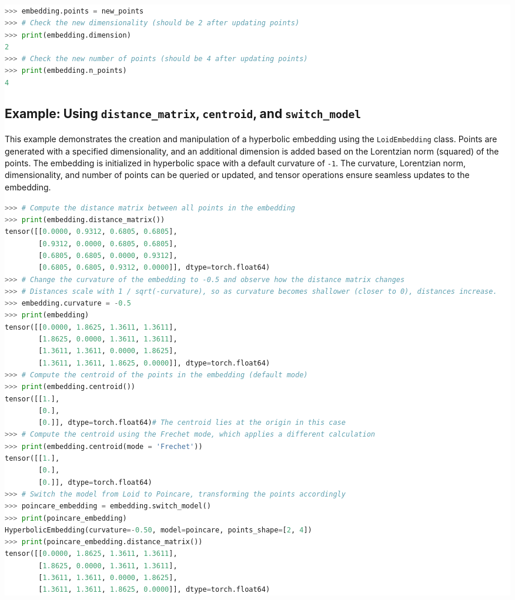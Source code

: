 ```python
>>> embedding.points = new_points
>>> # Check the new dimensionality (should be 2 after updating points)
>>> print(embedding.dimension)
2
>>> # Check the new number of points (should be 4 after updating points)
>>> print(embedding.n_points)
4
```

## Example: Using `distance_matrix`, `centroid`, and `switch_model`
This example demonstrates the creation and manipulation of a hyperbolic embedding using the `LoidEmbedding` class. Points are generated with a specified dimensionality, and an additional dimension is added based on the Lorentzian norm (squared) of the points. The embedding is initialized in hyperbolic space with a default curvature of `-1`. The curvature, Lorentzian norm, dimensionality, and number of points can be queried or updated, and tensor operations ensure seamless updates to the embedding.

```python
>>> # Compute the distance matrix between all points in the embedding
>>> print(embedding.distance_matrix())
tensor([[0.0000, 0.9312, 0.6805, 0.6805],
        [0.9312, 0.0000, 0.6805, 0.6805],
        [0.6805, 0.6805, 0.0000, 0.9312],
        [0.6805, 0.6805, 0.9312, 0.0000]], dtype=torch.float64)
>>> # Change the curvature of the embedding to -0.5 and observe how the distance matrix changes
>>> # Distances scale with 1 / sqrt(-curvature), so as curvature becomes shallower (closer to 0), distances increase.
>>> embedding.curvature = -0.5
>>> print(embedding)
tensor([[0.0000, 1.8625, 1.3611, 1.3611],
        [1.8625, 0.0000, 1.3611, 1.3611],
        [1.3611, 1.3611, 0.0000, 1.8625],
        [1.3611, 1.3611, 1.8625, 0.0000]], dtype=torch.float64)
>>> # Compute the centroid of the points in the embedding (default mode)
>>> print(embedding.centroid())
tensor([[1.],
        [0.],
        [0.]], dtype=torch.float64)# The centroid lies at the origin in this case
>>> # Compute the centroid using the Frechet mode, which applies a different calculation
>>> print(embedding.centroid(mode = 'Frechet'))
tensor([[1.],
        [0.],
        [0.]], dtype=torch.float64)
>>> # Switch the model from Loid to Poincare, transforming the points accordingly
>>> poincare_embedding = embedding.switch_model()
>>> print(poincare_embedding)
HyperbolicEmbedding(curvature=-0.50, model=poincare, points_shape=[2, 4])
>>> print(poincare_embedding.distance_matrix())
tensor([[0.0000, 1.8625, 1.3611, 1.3611],
        [1.8625, 0.0000, 1.3611, 1.3611],
        [1.3611, 1.3611, 0.0000, 1.8625],
        [1.3611, 1.3611, 1.8625, 0.0000]], dtype=torch.float64)
```
